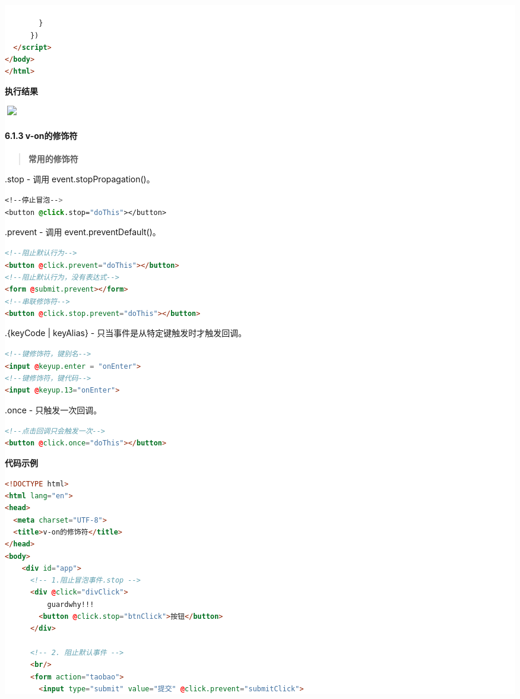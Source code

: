```html

        }
      })
  </script>
</body>
</html>
```

**执行结果**

​	![](https://guardwhy.oss-cn-beijing.aliyuncs.com/img/javaEE/SpringMVC/Test4/20210424113204.png)

#### 6.1.3 v-on的修饰符

> **常用的修饰符**

.stop - 调用 event.stopPropagation()。

```css
<!--停止冒泡-->
<button @click.stop="doThis"></button>
```

.prevent - 调用 event.preventDefault()。

```html
<!--阻止默认行为-->
<button @click.prevent="doThis"></button>
<!--阻止默认行为，没有表达式-->
<form @submit.prevent></form>
<!--串联修饰符-->
<button @click.stop.prevent="doThis"></button>
```

.{keyCode | keyAlias} - 只当事件是从特定键触发时才触发回调。

```html
<!--键修饰符，键别名-->
<input @keyup.enter = "onEnter">
<!--键修饰符，键代码-->
<input @keyup.13="onEnter">
```

.once - 只触发一次回调。

```html
<!--点击回调只会触发一次-->
<button @click.once="doThis"></button>
```

**代码示例**

```html
<!DOCTYPE html>
<html lang="en">
<head>
  <meta charset="UTF-8">
  <title>v-on的修饰符</title>
</head>
<body>
    <div id="app">
      <!-- 1.阻止冒泡事件.stop -->
      <div @click="divClick">
          guardwhy!!!
        <button @click.stop="btnClick">按钮</button>
      </div>

      <!-- 2. 阻止默认事件 -->
      <br/>
      <form action="taobao">
        <input type="submit" value="提交" @click.prevent="submitClick">
```